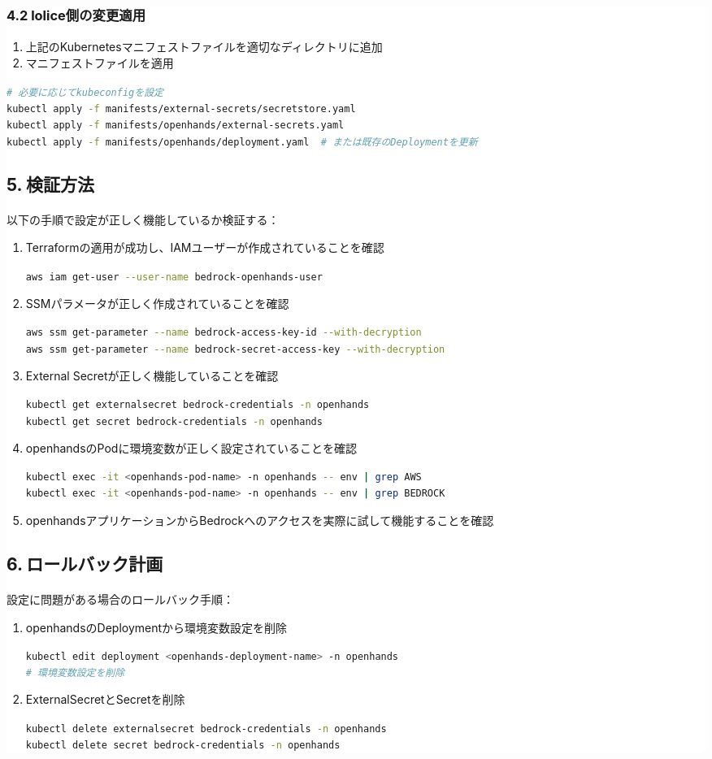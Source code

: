 ### 4.2 lolice側の変更適用

1. 上記のKubernetesマニフェストファイルを適切なディレクトリに追加
2. マニフェストファイルを適用

```bash
# 必要に応じてkubeconfigを設定
kubectl apply -f manifests/external-secrets/secretstore.yaml
kubectl apply -f manifests/openhands/external-secrets.yaml
kubectl apply -f manifests/openhands/deployment.yaml  # または既存のDeploymentを更新
```

## 5. 検証方法

以下の手順で設定が正しく機能しているか検証する：

1. Terraformの適用が成功し、IAMユーザーが作成されていることを確認
   ```bash
   aws iam get-user --user-name bedrock-openhands-user
   ```

2. SSMパラメータが正しく作成されていることを確認
   ```bash
   aws ssm get-parameter --name bedrock-access-key-id --with-decryption
   aws ssm get-parameter --name bedrock-secret-access-key --with-decryption
   ```

3. External Secretが正しく機能していることを確認
   ```bash
   kubectl get externalsecret bedrock-credentials -n openhands
   kubectl get secret bedrock-credentials -n openhands
   ```

4. openhandsのPodに環境変数が正しく設定されていることを確認
   ```bash
   kubectl exec -it <openhands-pod-name> -n openhands -- env | grep AWS
   kubectl exec -it <openhands-pod-name> -n openhands -- env | grep BEDROCK
   ```

5. openhandsアプリケーションからBedrockへのアクセスを実際に試して機能することを確認

## 6. ロールバック計画

設定に問題がある場合のロールバック手順：

1. openhandsのDeploymentから環境変数設定を削除
   ```bash
   kubectl edit deployment <openhands-deployment-name> -n openhands
   # 環境変数設定を削除
   ```

2. ExternalSecretとSecretを削除
   ```bash
   kubectl delete externalsecret bedrock-credentials -n openhands
   kubectl delete secret bedrock-credentials -n openhands
   ```
